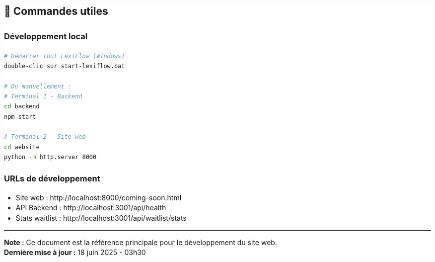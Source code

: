 ## 🚀 Commandes utiles

### Développement local
```bash
# Démarrer tout LexiFlow (Windows)
double-clic sur start-lexiflow.bat

# Ou manuellement :
# Terminal 1 - Backend
cd backend
npm start

# Terminal 2 - Site web
cd website
python -m http.server 8000
```

### URLs de développement
- Site web : http://localhost:8000/coming-soon.html
- API Backend : http://localhost:3001/api/health
- Stats waitlist : http://localhost:3001/api/waitlist/stats

---

**Note :** Ce document est la référence principale pour le développement du site web.  
**Dernière mise à jour :** 18 juin 2025 - 03h30